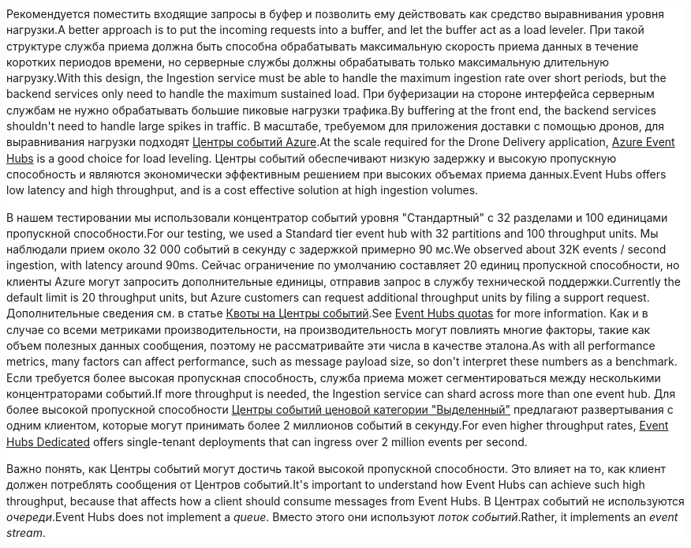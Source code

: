 <span data-ttu-id="5e2c6-140">Рекомендуется поместить входящие запросы в буфер и позволить ему действовать как средство выравнивания уровня нагрузки.</span><span class="sxs-lookup"><span data-stu-id="5e2c6-140">A better approach is to put the incoming requests into a buffer, and let the buffer act as a load leveler.</span></span> <span data-ttu-id="5e2c6-141">При такой структуре служба приема должна быть способна обрабатывать максимальную скорость приема данных в течение коротких периодов времени, но серверные службы должны обрабатывать только максимальную длительную нагрузку.</span><span class="sxs-lookup"><span data-stu-id="5e2c6-141">With this design, the Ingestion service must be able to handle the maximum ingestion rate over short periods, but the backend services only need to handle the maximum sustained load.</span></span> <span data-ttu-id="5e2c6-142">При буферизации на стороне интерфейса серверным службам не нужно обрабатывать большие пиковые нагрузки трафика.</span><span class="sxs-lookup"><span data-stu-id="5e2c6-142">By buffering at the front end, the backend services shouldn't need to handle large spikes in traffic.</span></span> <span data-ttu-id="5e2c6-143">В масштабе, требуемом для приложения доставки с помощью дронов, для выравнивания нагрузки подходят [Центры событий Azure](/azure/event-hubs/).</span><span class="sxs-lookup"><span data-stu-id="5e2c6-143">At the scale required for the Drone Delivery application, [Azure Event Hubs](/azure/event-hubs/) is a good choice for load leveling.</span></span> <span data-ttu-id="5e2c6-144">Центры событий обеспечивают низкую задержку и высокую пропускную способность и являются экономически эффективным решением при высоких объемах приема данных.</span><span class="sxs-lookup"><span data-stu-id="5e2c6-144">Event Hubs offers low latency and high throughput, and is a cost effective solution at high ingestion volumes.</span></span> 

<span data-ttu-id="5e2c6-145">В нашем тестировании мы использовали концентратор событий уровня "Стандартный" с 32 разделами и 100 единицами пропускной способности.</span><span class="sxs-lookup"><span data-stu-id="5e2c6-145">For our testing, we used a Standard tier event hub with 32 partitions and 100 throughput units.</span></span> <span data-ttu-id="5e2c6-146">Мы наблюдали прием около 32 000 событий в секунду с задержкой примерно 90 мс.</span><span class="sxs-lookup"><span data-stu-id="5e2c6-146">We observed about 32K events / second ingestion, with latency around 90ms.</span></span> <span data-ttu-id="5e2c6-147">Сейчас ограничение по умолчанию составляет 20 единиц пропускной способности, но клиенты Azure могут запросить дополнительные единицы, отправив запрос в службу технической поддержки.</span><span class="sxs-lookup"><span data-stu-id="5e2c6-147">Currently the default limit is 20 throughput units, but Azure customers can request additional throughput units by filing a support request.</span></span> <span data-ttu-id="5e2c6-148">Дополнительные сведения см. в статье [Квоты на Центры событий](/azure/event-hubs/event-hubs-quotas).</span><span class="sxs-lookup"><span data-stu-id="5e2c6-148">See [Event Hubs quotas](/azure/event-hubs/event-hubs-quotas) for more information.</span></span> <span data-ttu-id="5e2c6-149">Как и в случае со всеми метриками производительности, на производительность могут повлиять многие факторы, такие ​​как объем полезных данных сообщения, поэтому не рассматривайте эти числа в качестве эталона.</span><span class="sxs-lookup"><span data-stu-id="5e2c6-149">As with all performance metrics, many factors can affect performance, such as message payload size, so don't interpret these numbers as a benchmark.</span></span> <span data-ttu-id="5e2c6-150">Если требуется более высокая пропускная способность, служба приема может сегментироваться между несколькими концентраторами событий.</span><span class="sxs-lookup"><span data-stu-id="5e2c6-150">If more throughput is needed, the Ingestion service can shard across more than one event hub.</span></span> <span data-ttu-id="5e2c6-151">Для более высокой пропускной способности [Центры событий ценовой категории "Выделенный"](/azure/event-hubs/event-hubs-dedicated-overview) предлагают развертывания с одним клиентом, которые могут принимать более 2 миллионов событий в секунду.</span><span class="sxs-lookup"><span data-stu-id="5e2c6-151">For even higher throughput rates, [Event Hubs Dedicated](/azure/event-hubs/event-hubs-dedicated-overview) offers single-tenant deployments that can ingress over 2 million events per second.</span></span>

<span data-ttu-id="5e2c6-152">Важно понять, как Центры событий могут достичь такой высокой пропускной способности. Это влияет на то, как клиент должен потреблять сообщения от Центров событий.</span><span class="sxs-lookup"><span data-stu-id="5e2c6-152">It's important to understand how Event Hubs can achieve such high throughput, because that affects how a client should consume messages from Event Hubs.</span></span> <span data-ttu-id="5e2c6-153">В Центрах событий не используются *очереди*.</span><span class="sxs-lookup"><span data-stu-id="5e2c6-153">Event Hubs does not implement a *queue*.</span></span> <span data-ttu-id="5e2c6-154">Вместо этого они используют *поток событий*.</span><span class="sxs-lookup"><span data-stu-id="5e2c6-154">Rather, it implements an *event stream*.</span></span> 
